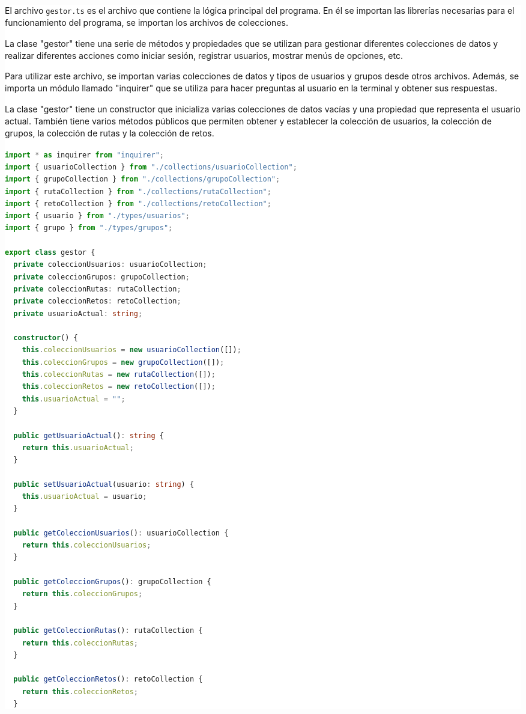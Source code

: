 El archivo `gestor.ts` es el archivo que contiene la lógica principal del programa. En él se importan las librerías necesarias para el funcionamiento del programa, se importan los archivos de colecciones.

 La clase "gestor" tiene una serie de métodos y propiedades que se utilizan para gestionar diferentes colecciones de datos y realizar diferentes acciones como iniciar sesión, registrar usuarios, mostrar menús de opciones, etc.

Para utilizar este archivo, se importan varias colecciones de datos y tipos de usuarios y grupos desde otros archivos. Además, se importa un módulo llamado "inquirer" que se utiliza para hacer preguntas al usuario en la terminal y obtener sus respuestas.

La clase "gestor" tiene un constructor que inicializa varias colecciones de datos vacías y una propiedad que representa el usuario actual. También tiene varios métodos públicos que permiten obtener y establecer la colección de usuarios, la colección de grupos, la colección de rutas y la colección de retos.

```typescript
import * as inquirer from "inquirer";
import { usuarioCollection } from "./collections/usuarioCollection";
import { grupoCollection } from "./collections/grupoCollection";
import { rutaCollection } from "./collections/rutaCollection";
import { retoCollection } from "./collections/retoCollection";
import { usuario } from "./types/usuarios";
import { grupo } from "./types/grupos";

export class gestor {
  private coleccionUsuarios: usuarioCollection;
  private coleccionGrupos: grupoCollection;
  private coleccionRutas: rutaCollection;
  private coleccionRetos: retoCollection;
  private usuarioActual: string;

  constructor() {
    this.coleccionUsuarios = new usuarioCollection([]);
    this.coleccionGrupos = new grupoCollection([]);
    this.coleccionRutas = new rutaCollection([]);
    this.coleccionRetos = new retoCollection([]);
    this.usuarioActual = "";
  }

  public getUsuarioActual(): string {
    return this.usuarioActual;
  }

  public setUsuarioActual(usuario: string) {
    this.usuarioActual = usuario;
  }

  public getColeccionUsuarios(): usuarioCollection {
    return this.coleccionUsuarios;
  }

  public getColeccionGrupos(): grupoCollection {
    return this.coleccionGrupos;
  }

  public getColeccionRutas(): rutaCollection {
    return this.coleccionRutas;
  }

  public getColeccionRetos(): retoCollection {
    return this.coleccionRetos;
  }
```
